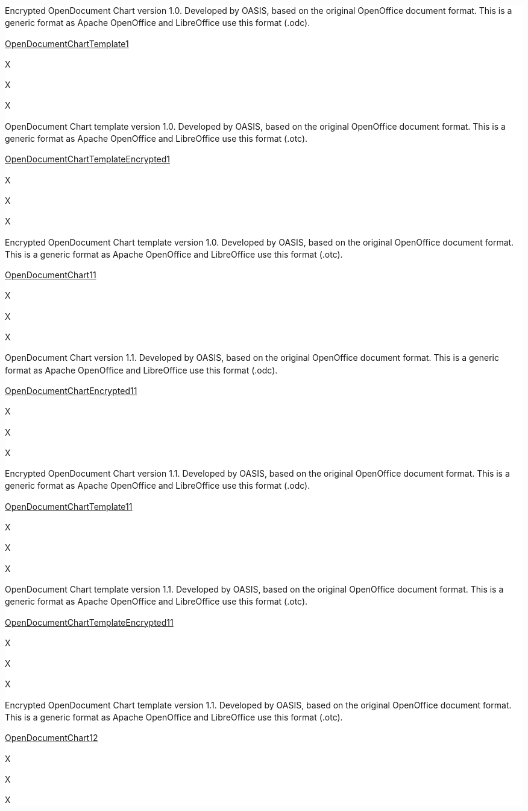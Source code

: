 <td><p /></td>
<td><p>Encrypted OpenDocument Chart version 1.0. Developed by OASIS, based on the original OpenOffice document format. This is a generic format as Apache OpenOffice and LibreOffice use this format (.odc).</p></td>
</tr><tr><td><p><a href="6f1047fb-7367-c09c-5621-ae7632c8404b">OpenDocumentChartTemplate1</a></p></td>
<td><p>X</p></td>
<td><p>X</p></td>
<td><p>X</p></td>
<td><p /></td>
<td><p>OpenDocument Chart template version 1.0. Developed by OASIS, based on the original OpenOffice document format. This is a generic format as Apache OpenOffice and LibreOffice use this format (.otc).</p></td>
</tr><tr><td><p><a href="6f1047fb-7367-c09c-5621-ae7632c8404b">OpenDocumentChartTemplateEncrypted1</a></p></td>
<td><p>X</p></td>
<td><p>X</p></td>
<td><p>X</p></td>
<td><p /></td>
<td><p>Encrypted OpenDocument Chart template version 1.0. Developed by OASIS, based on the original OpenOffice document format. This is a generic format as Apache OpenOffice and LibreOffice use this format (.otc).</p></td>
</tr><tr><td><p><a href="6f1047fb-7367-c09c-5621-ae7632c8404b">OpenDocumentChart11</a></p></td>
<td><p>X</p></td>
<td><p>X</p></td>
<td><p>X</p></td>
<td><p /></td>
<td><p>OpenDocument Chart version 1.1. Developed by OASIS, based on the original OpenOffice document format. This is a generic format as Apache OpenOffice and LibreOffice use this format (.odc).</p></td>
</tr><tr><td><p><a href="6f1047fb-7367-c09c-5621-ae7632c8404b">OpenDocumentChartEncrypted11</a></p></td>
<td><p>X</p></td>
<td><p>X</p></td>
<td><p>X</p></td>
<td><p /></td>
<td><p>Encrypted OpenDocument Chart version 1.1. Developed by OASIS, based on the original OpenOffice document format. This is a generic format as Apache OpenOffice and LibreOffice use this format (.odc).</p></td>
</tr><tr><td><p><a href="6f1047fb-7367-c09c-5621-ae7632c8404b">OpenDocumentChartTemplate11</a></p></td>
<td><p>X</p></td>
<td><p>X</p></td>
<td><p>X</p></td>
<td><p /></td>
<td><p>OpenDocument Chart template version 1.1. Developed by OASIS, based on the original OpenOffice document format. This is a generic format as Apache OpenOffice and LibreOffice use this format (.otc).</p></td>
</tr><tr><td><p><a href="6f1047fb-7367-c09c-5621-ae7632c8404b">OpenDocumentChartTemplateEncrypted11</a></p></td>
<td><p>X</p></td>
<td><p>X</p></td>
<td><p>X</p></td>
<td><p /></td>
<td><p>Encrypted OpenDocument Chart template version 1.1. Developed by OASIS, based on the original OpenOffice document format. This is a generic format as Apache OpenOffice and LibreOffice use this format (.otc).</p></td>
</tr><tr><td><p><a href="6f1047fb-7367-c09c-5621-ae7632c8404b">OpenDocumentChart12</a></p></td>
<td><p>X</p></td>
<td><p>X</p></td>
<td><p>X</p></td>
<td><p /></td>